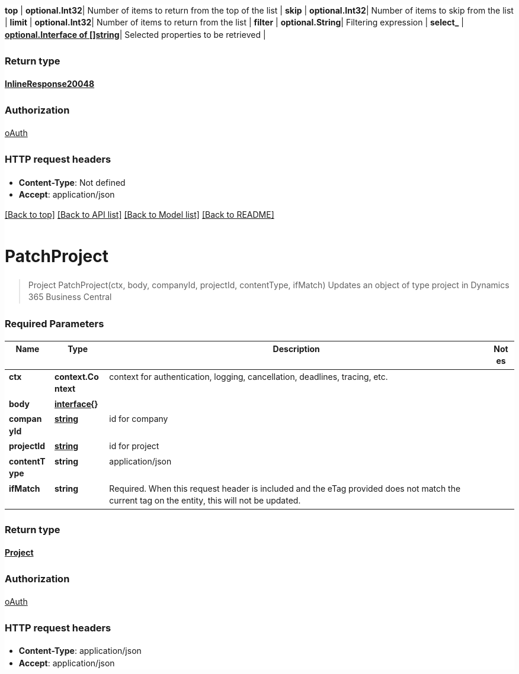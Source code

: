 **top** | **optional.Int32**| Number of items to return from the top of the list | 
 **skip** | **optional.Int32**| Number of items to skip from the list | 
 **limit** | **optional.Int32**| Number of items to return from the list | 
 **filter** | **optional.String**| Filtering expression | 
 **select_** | [**optional.Interface of []string**](string.md)| Selected properties to be retrieved | 

### Return type

[**InlineResponse20048**](inline_response_200_48.md)

### Authorization

[oAuth](../README.md#oAuth)

### HTTP request headers

 - **Content-Type**: Not defined
 - **Accept**: application/json

[[Back to top]](#) [[Back to API list]](../README.md#documentation-for-api-endpoints) [[Back to Model list]](../README.md#documentation-for-models) [[Back to README]](../README.md)

# **PatchProject**
> Project PatchProject(ctx, body, companyId, projectId, contentType, ifMatch)
Updates an object of type project in Dynamics 365 Business Central

### Required Parameters

Name | Type | Description  | Notes
------------- | ------------- | ------------- | -------------
 **ctx** | **context.Context** | context for authentication, logging, cancellation, deadlines, tracing, etc.
  **body** | [**interface{}**](interface{}.md)|  | 
  **companyId** | [**string**](.md)| id for company | 
  **projectId** | [**string**](.md)| id for project | 
  **contentType** | **string**| application/json | 
  **ifMatch** | **string**| Required. When this request header is included and the eTag provided does not match the current tag on the entity, this will not be updated. | 

### Return type

[**Project**](project.md)

### Authorization

[oAuth](../README.md#oAuth)

### HTTP request headers

 - **Content-Type**: application/json
 - **Accept**: application/json
